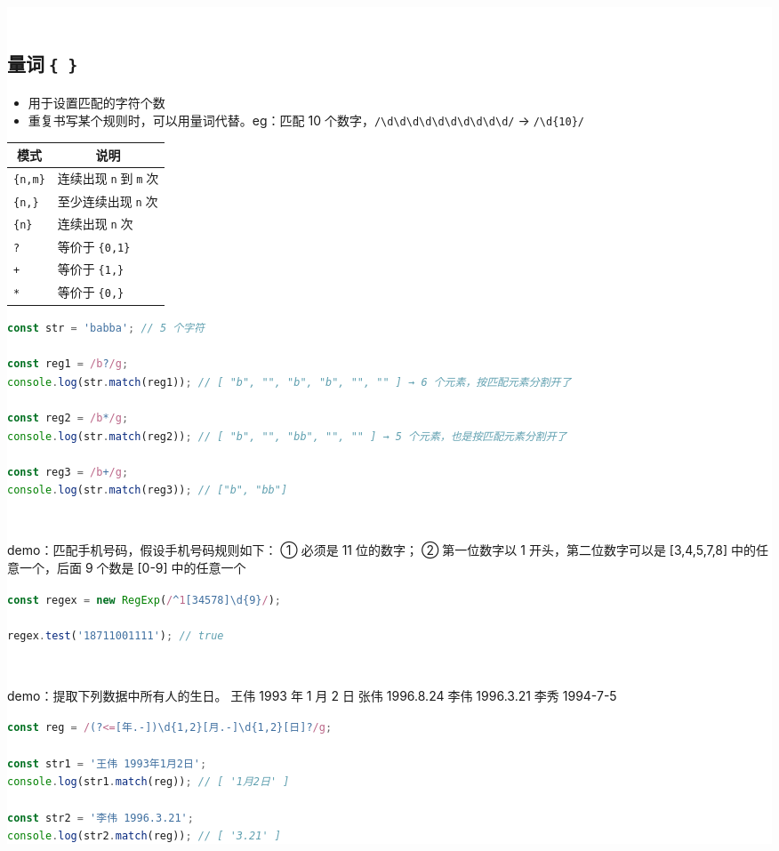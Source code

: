 
<br>

## 量词 `{ }`

-   用于设置匹配的字符个数
-   重复书写某个规则时，可以用量词代替。eg：匹配 10 个数字，`/\d\d\d\d\d\d\d\d\d\d/` → `/\d{10}/`

| **模式** | **说明**               |
| -------- | ---------------------- |
| `{n,m}`  | 连续出现 `n` 到 `m` 次 |
| `{n,}`   | 至少连续出现 `n` 次    |
| `{n}`    | 连续出现 `n` 次        |
| `?`      | 等价于 `{0,1}`         |
| `+`      | 等价于 `{1,}`          |
| `*`      | 等价于 `{0,}`          |

```javascript
const str = 'babba'; // 5 个字符

const reg1 = /b?/g;
console.log(str.match(reg1)); // [ "b", "", "b", "b", "", "" ] → 6 个元素，按匹配元素分割开了

const reg2 = /b*/g;
console.log(str.match(reg2)); // [ "b", "", "bb", "", "" ] → 5 个元素，也是按匹配元素分割开了

const reg3 = /b+/g;
console.log(str.match(reg3)); // ["b", "bb"]
```

<br>

demo：匹配手机号码，假设手机号码规则如下：
① 必须是 11 位的数字；
② 第一位数字以 1 开头，第二位数字可以是 [3,4,5,7,8] 中的任意一个，后面 9 个数是 [0-9] 中的任意一个

```javascript
const regex = new RegExp(/^1[34578]\d{9}/);

regex.test('18711001111'); // true
```

<br>

demo：提取下列数据中所有人的生日。 王伟 1993 年 1 月 2 日 张伟 1996.8.24 李伟 1996.3.21 李秀 1994-7-5

```javascript
const reg = /(?<=[年.-])\d{1,2}[月.-]\d{1,2}[日]?/g;

const str1 = '王伟 1993年1月2日';
console.log(str1.match(reg)); // [ '1月2日' ]

const str2 = '李伟 1996.3.21';
console.log(str2.match(reg)); // [ '3.21' ]
```
